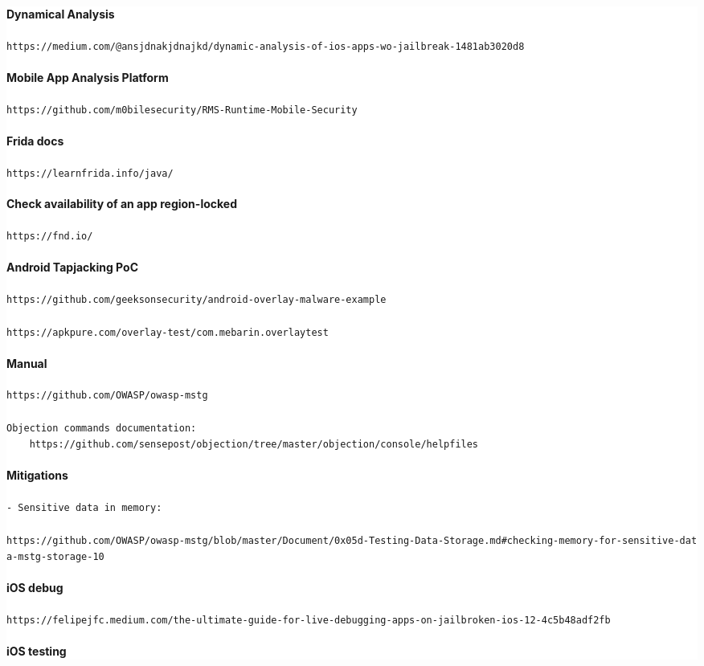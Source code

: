 #### Dynamical Analysis

```
https://medium.com/@ansjdnakjdnajkd/dynamic-analysis-of-ios-apps-wo-jailbreak-1481ab3020d8
```

#### Mobile App Analysis Platform

```
https://github.com/m0bilesecurity/RMS-Runtime-Mobile-Security
```

#### Frida docs

```
https://learnfrida.info/java/
```

#### Check availability of an app region-locked

```
https://fnd.io/
```

#### Android Tapjacking PoC

```
https://github.com/geeksonsecurity/android-overlay-malware-example

https://apkpure.com/overlay-test/com.mebarin.overlaytest
```

#### Manual

```
https://github.com/OWASP/owasp-mstg

Objection commands documentation:
	https://github.com/sensepost/objection/tree/master/objection/console/helpfiles
```

#### Mitigations

```
- Sensitive data in memory: 

https://github.com/OWASP/owasp-mstg/blob/master/Document/0x05d-Testing-Data-Storage.md#checking-memory-for-sensitive-data-mstg-storage-10
```

#### iOS debug

```
https://felipejfc.medium.com/the-ultimate-guide-for-live-debugging-apps-on-jailbroken-ios-12-4c5b48adf2fb
```

#### iOS testing
